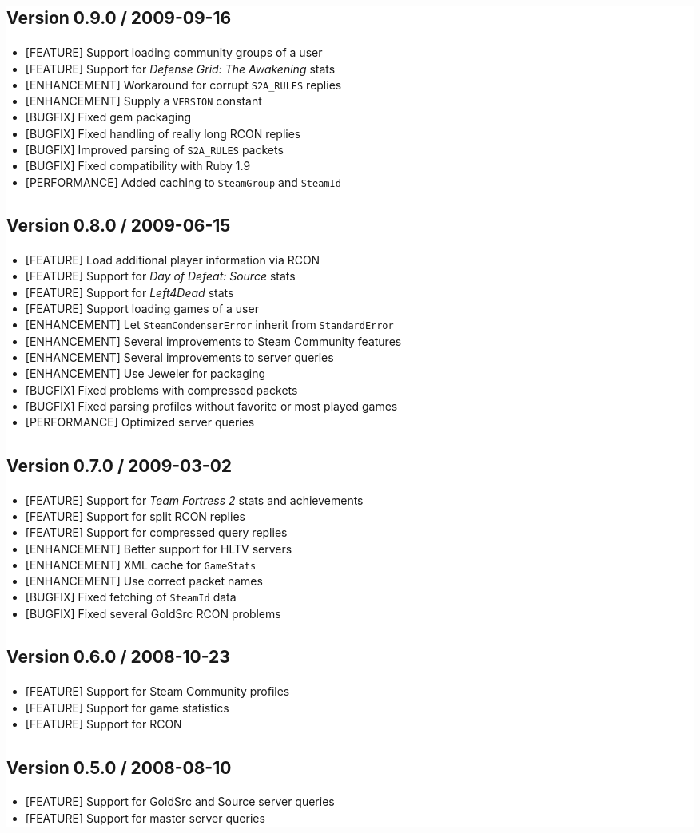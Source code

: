 ## Version 0.9.0 / 2009-09-16

 * [FEATURE] Support loading community groups of a user
 * [FEATURE] Support for *Defense Grid: The Awakening* stats
 * [ENHANCEMENT] Workaround for corrupt `S2A_RULES` replies
 * [ENHANCEMENT] Supply a `VERSION` constant
 * [BUGFIX] Fixed gem packaging
 * [BUGFIX] Fixed handling of really long RCON replies
 * [BUGFIX] Improved parsing of `S2A_RULES` packets
 * [BUGFIX] Fixed compatibility with Ruby 1.9
 * [PERFORMANCE] Added caching to `SteamGroup` and `SteamId`

## Version 0.8.0 / 2009-06-15

 * [FEATURE] Load additional player information via RCON
 * [FEATURE] Support for *Day of Defeat: Source* stats
 * [FEATURE] Support for *Left4Dead* stats
 * [FEATURE] Support loading games of a user
 * [ENHANCEMENT] Let `SteamCondenserError` inherit from `StandardError`
 * [ENHANCEMENT] Several improvements to Steam Community features
 * [ENHANCEMENT] Several improvements to server queries
 * [ENHANCEMENT] Use Jeweler for packaging
 * [BUGFIX] Fixed problems with compressed packets
 * [BUGFIX] Fixed parsing profiles without favorite or most played games
 * [PERFORMANCE] Optimized server queries

## Version 0.7.0 / 2009-03-02

 * [FEATURE] Support for *Team Fortress 2* stats and achievements
 * [FEATURE] Support for split RCON replies
 * [FEATURE] Support for compressed query replies
 * [ENHANCEMENT] Better support for HLTV servers
 * [ENHANCEMENT] XML cache for `GameStats`
 * [ENHANCEMENT] Use correct packet names
 * [BUGFIX] Fixed fetching of `SteamId` data
 * [BUGFIX] Fixed several GoldSrc RCON problems

## Version 0.6.0 / 2008-10-23

 * [FEATURE] Support for Steam Community profiles
 * [FEATURE] Support for game statistics
 * [FEATURE] Support for RCON

## Version 0.5.0 / 2008-08-10

 * [FEATURE] Support for GoldSrc and Source server queries
 * [FEATURE] Support for master server queries
